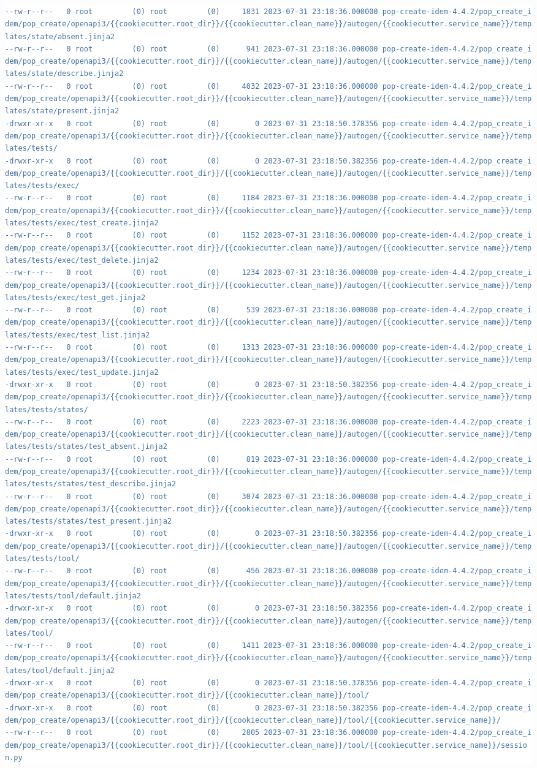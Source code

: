 ```diff
--rw-r--r--   0 root         (0) root         (0)     1831 2023-07-31 23:18:36.000000 pop-create-idem-4.4.2/pop_create_idem/pop_create/openapi3/{{cookiecutter.root_dir}}/{{cookiecutter.clean_name}}/autogen/{{cookiecutter.service_name}}/templates/state/absent.jinja2
--rw-r--r--   0 root         (0) root         (0)      941 2023-07-31 23:18:36.000000 pop-create-idem-4.4.2/pop_create_idem/pop_create/openapi3/{{cookiecutter.root_dir}}/{{cookiecutter.clean_name}}/autogen/{{cookiecutter.service_name}}/templates/state/describe.jinja2
--rw-r--r--   0 root         (0) root         (0)     4032 2023-07-31 23:18:36.000000 pop-create-idem-4.4.2/pop_create_idem/pop_create/openapi3/{{cookiecutter.root_dir}}/{{cookiecutter.clean_name}}/autogen/{{cookiecutter.service_name}}/templates/state/present.jinja2
-drwxr-xr-x   0 root         (0) root         (0)        0 2023-07-31 23:18:50.378356 pop-create-idem-4.4.2/pop_create_idem/pop_create/openapi3/{{cookiecutter.root_dir}}/{{cookiecutter.clean_name}}/autogen/{{cookiecutter.service_name}}/templates/tests/
-drwxr-xr-x   0 root         (0) root         (0)        0 2023-07-31 23:18:50.382356 pop-create-idem-4.4.2/pop_create_idem/pop_create/openapi3/{{cookiecutter.root_dir}}/{{cookiecutter.clean_name}}/autogen/{{cookiecutter.service_name}}/templates/tests/exec/
--rw-r--r--   0 root         (0) root         (0)     1184 2023-07-31 23:18:36.000000 pop-create-idem-4.4.2/pop_create_idem/pop_create/openapi3/{{cookiecutter.root_dir}}/{{cookiecutter.clean_name}}/autogen/{{cookiecutter.service_name}}/templates/tests/exec/test_create.jinja2
--rw-r--r--   0 root         (0) root         (0)     1152 2023-07-31 23:18:36.000000 pop-create-idem-4.4.2/pop_create_idem/pop_create/openapi3/{{cookiecutter.root_dir}}/{{cookiecutter.clean_name}}/autogen/{{cookiecutter.service_name}}/templates/tests/exec/test_delete.jinja2
--rw-r--r--   0 root         (0) root         (0)     1234 2023-07-31 23:18:36.000000 pop-create-idem-4.4.2/pop_create_idem/pop_create/openapi3/{{cookiecutter.root_dir}}/{{cookiecutter.clean_name}}/autogen/{{cookiecutter.service_name}}/templates/tests/exec/test_get.jinja2
--rw-r--r--   0 root         (0) root         (0)      539 2023-07-31 23:18:36.000000 pop-create-idem-4.4.2/pop_create_idem/pop_create/openapi3/{{cookiecutter.root_dir}}/{{cookiecutter.clean_name}}/autogen/{{cookiecutter.service_name}}/templates/tests/exec/test_list.jinja2
--rw-r--r--   0 root         (0) root         (0)     1313 2023-07-31 23:18:36.000000 pop-create-idem-4.4.2/pop_create_idem/pop_create/openapi3/{{cookiecutter.root_dir}}/{{cookiecutter.clean_name}}/autogen/{{cookiecutter.service_name}}/templates/tests/exec/test_update.jinja2
-drwxr-xr-x   0 root         (0) root         (0)        0 2023-07-31 23:18:50.382356 pop-create-idem-4.4.2/pop_create_idem/pop_create/openapi3/{{cookiecutter.root_dir}}/{{cookiecutter.clean_name}}/autogen/{{cookiecutter.service_name}}/templates/tests/states/
--rw-r--r--   0 root         (0) root         (0)     2223 2023-07-31 23:18:36.000000 pop-create-idem-4.4.2/pop_create_idem/pop_create/openapi3/{{cookiecutter.root_dir}}/{{cookiecutter.clean_name}}/autogen/{{cookiecutter.service_name}}/templates/tests/states/test_absent.jinja2
--rw-r--r--   0 root         (0) root         (0)      819 2023-07-31 23:18:36.000000 pop-create-idem-4.4.2/pop_create_idem/pop_create/openapi3/{{cookiecutter.root_dir}}/{{cookiecutter.clean_name}}/autogen/{{cookiecutter.service_name}}/templates/tests/states/test_describe.jinja2
--rw-r--r--   0 root         (0) root         (0)     3074 2023-07-31 23:18:36.000000 pop-create-idem-4.4.2/pop_create_idem/pop_create/openapi3/{{cookiecutter.root_dir}}/{{cookiecutter.clean_name}}/autogen/{{cookiecutter.service_name}}/templates/tests/states/test_present.jinja2
-drwxr-xr-x   0 root         (0) root         (0)        0 2023-07-31 23:18:50.382356 pop-create-idem-4.4.2/pop_create_idem/pop_create/openapi3/{{cookiecutter.root_dir}}/{{cookiecutter.clean_name}}/autogen/{{cookiecutter.service_name}}/templates/tests/tool/
--rw-r--r--   0 root         (0) root         (0)      456 2023-07-31 23:18:36.000000 pop-create-idem-4.4.2/pop_create_idem/pop_create/openapi3/{{cookiecutter.root_dir}}/{{cookiecutter.clean_name}}/autogen/{{cookiecutter.service_name}}/templates/tests/tool/default.jinja2
-drwxr-xr-x   0 root         (0) root         (0)        0 2023-07-31 23:18:50.382356 pop-create-idem-4.4.2/pop_create_idem/pop_create/openapi3/{{cookiecutter.root_dir}}/{{cookiecutter.clean_name}}/autogen/{{cookiecutter.service_name}}/templates/tool/
--rw-r--r--   0 root         (0) root         (0)     1411 2023-07-31 23:18:36.000000 pop-create-idem-4.4.2/pop_create_idem/pop_create/openapi3/{{cookiecutter.root_dir}}/{{cookiecutter.clean_name}}/autogen/{{cookiecutter.service_name}}/templates/tool/default.jinja2
-drwxr-xr-x   0 root         (0) root         (0)        0 2023-07-31 23:18:50.378356 pop-create-idem-4.4.2/pop_create_idem/pop_create/openapi3/{{cookiecutter.root_dir}}/{{cookiecutter.clean_name}}/tool/
-drwxr-xr-x   0 root         (0) root         (0)        0 2023-07-31 23:18:50.382356 pop-create-idem-4.4.2/pop_create_idem/pop_create/openapi3/{{cookiecutter.root_dir}}/{{cookiecutter.clean_name}}/tool/{{cookiecutter.service_name}}/
--rw-r--r--   0 root         (0) root         (0)     2805 2023-07-31 23:18:36.000000 pop-create-idem-4.4.2/pop_create_idem/pop_create/openapi3/{{cookiecutter.root_dir}}/{{cookiecutter.clean_name}}/tool/{{cookiecutter.service_name}}/session.py
```